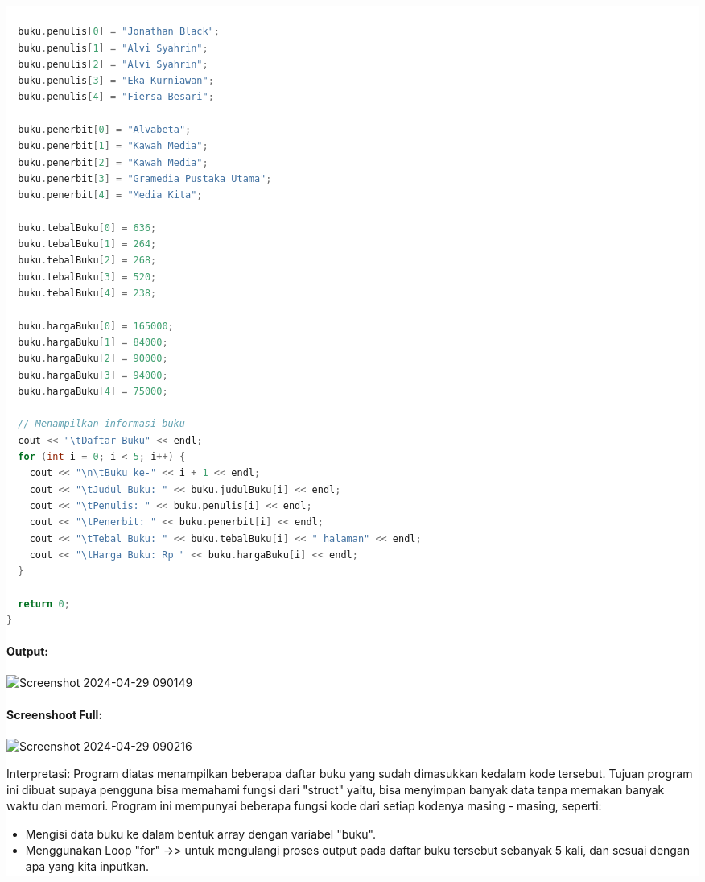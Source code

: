 ```C++

  buku.penulis[0] = "Jonathan Black";
  buku.penulis[1] = "Alvi Syahrin";
  buku.penulis[2] = "Alvi Syahrin";
  buku.penulis[3] = "Eka Kurniawan";
  buku.penulis[4] = "Fiersa Besari";

  buku.penerbit[0] = "Alvabeta";
  buku.penerbit[1] = "Kawah Media";
  buku.penerbit[2] = "Kawah Media";
  buku.penerbit[3] = "Gramedia Pustaka Utama";
  buku.penerbit[4] = "Media Kita";

  buku.tebalBuku[0] = 636;
  buku.tebalBuku[1] = 264;
  buku.tebalBuku[2] = 268;
  buku.tebalBuku[3] = 520;
  buku.tebalBuku[4] = 238;

  buku.hargaBuku[0] = 165000;
  buku.hargaBuku[1] = 84000;
  buku.hargaBuku[2] = 90000;
  buku.hargaBuku[3] = 94000;
  buku.hargaBuku[4] = 75000;

  // Menampilkan informasi buku
  cout << "\tDaftar Buku" << endl;
  for (int i = 0; i < 5; i++) {
    cout << "\n\tBuku ke-" << i + 1 << endl;
    cout << "\tJudul Buku: " << buku.judulBuku[i] << endl;
    cout << "\tPenulis: " << buku.penulis[i] << endl;
    cout << "\tPenerbit: " << buku.penerbit[i] << endl;
    cout << "\tTebal Buku: " << buku.tebalBuku[i] << " halaman" << endl;
    cout << "\tHarga Buku: Rp " << buku.hargaBuku[i] << endl;
  }

  return 0;
}
```

#### Output:
![Screenshot 2024-04-29 090149](https://github.com/DestinaBektiS/Praktikum-Structure-Data-Assignment-/assets/162097232/7276fa4e-2756-4915-a7ee-01209b480642)

#### Screenshoot Full:
![Screenshot 2024-04-29 090216](https://github.com/DestinaBektiS/Praktikum-Structure-Data-Assignment-/assets/162097232/4ac5169b-c43c-40e6-8852-bde8c8c6944c)

Interpretasi:
Program diatas menampilkan beberapa daftar buku yang sudah dimasukkan kedalam kode tersebut. Tujuan program ini dibuat supaya pengguna bisa memahami fungsi dari "struct" yaitu, bisa menyimpan banyak data tanpa memakan banyak waktu dan memori. Program ini mempunyai beberapa fungsi kode dari setiap kodenya masing - masing, seperti:
- Mengisi data buku ke dalam bentuk array dengan variabel "buku".
- Menggunakan Loop "for" ->> untuk mengulangi proses output pada daftar buku tersebut sebanyak 5 kali, dan sesuai dengan apa yang kita inputkan.
